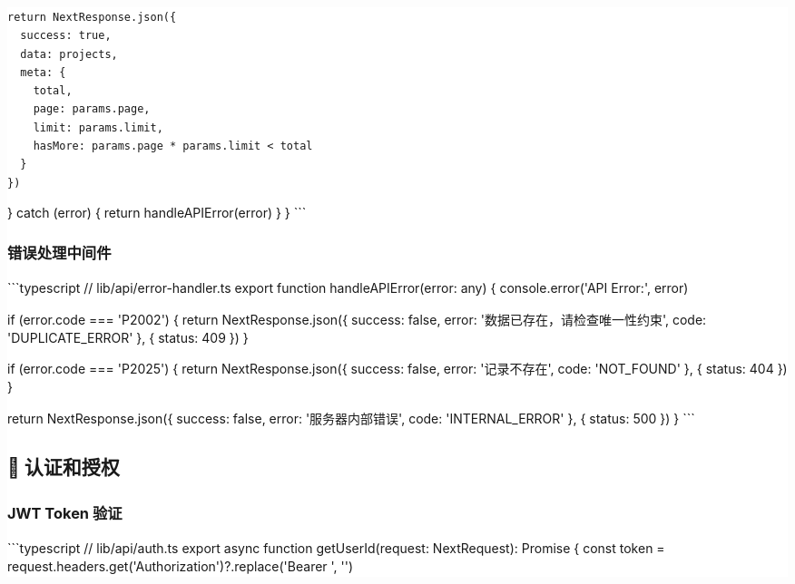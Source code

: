     return NextResponse.json({
      success: true,
      data: projects,
      meta: {
        total,
        page: params.page,
        limit: params.limit,
        hasMore: params.page * params.limit < total
      }
    })
  } catch (error) {
    return handleAPIError(error)
  }
}
\`\`\`

### 错误处理中间件

\`\`\`typescript
// lib/api/error-handler.ts
export function handleAPIError(error: any) {
  console.error('API Error:', error)
  
  if (error.code === 'P2002') {
    return NextResponse.json({
      success: false,
      error: '数据已存在，请检查唯一性约束',
      code: 'DUPLICATE_ERROR'
    }, { status: 409 })
  }
  
  if (error.code === 'P2025') {
    return NextResponse.json({
      success: false,
      error: '记录不存在',
      code: 'NOT_FOUND'
    }, { status: 404 })
  }
  
  return NextResponse.json({
    success: false,
    error: '服务器内部错误',
    code: 'INTERNAL_ERROR'
  }, { status: 500 })
}
\`\`\`

## 🔐 认证和授权

### JWT Token 验证

\`\`\`typescript
// lib/api/auth.ts
export async function getUserId(request: NextRequest): Promise<string> {
  const token = request.headers.get('Authorization')?.replace('Bearer ', '')
  